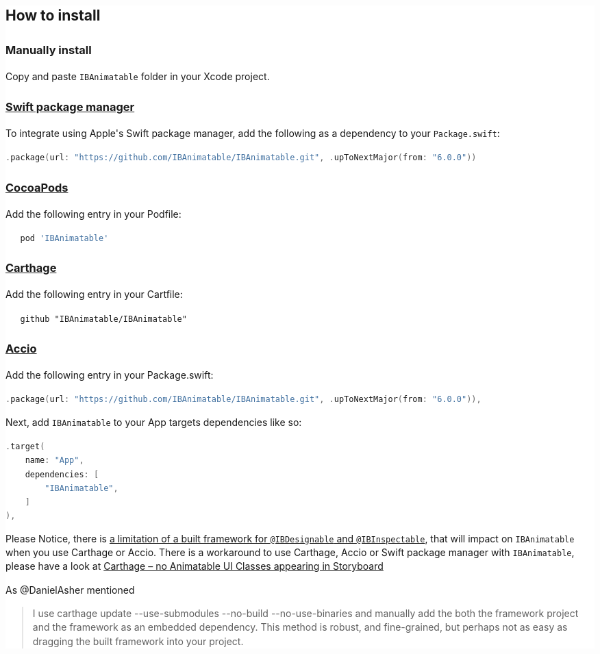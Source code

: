 ## How to install
### Manually install

Copy and paste `IBAnimatable` folder in your Xcode project.

### [Swift package manager](https://swift.org/package-manager)
To integrate using Apple's Swift package manager, add the following as a dependency to your `Package.swift`:

```swift
.package(url: "https://github.com/IBAnimatable/IBAnimatable.git", .upToNextMajor(from: "6.0.0"))
```

### [CocoaPods](https://cocoapods.org)
Add the following entry in your Podfile:

```ruby
   pod 'IBAnimatable'
```

### [Carthage](https://github.com/Carthage/Carthage)
Add the following entry in your Cartfile:

```
   github "IBAnimatable/IBAnimatable"
```

### [Accio](https://github.com/JamitLabs/Accio)
Add the following entry in your Package.swift:

```swift
.package(url: "https://github.com/IBAnimatable/IBAnimatable.git", .upToNextMajor(from: "6.0.0")),
```

Next, add `IBAnimatable` to your App targets dependencies like so:

```swift
.target(
    name: "App",
    dependencies: [
        "IBAnimatable",
    ]
),
```

Please Notice, there is [a limitation of a built framework for `@IBDesignable` and `@IBInspectable`](https://github.com/Carthage/Carthage/issues/335), that will impact on `IBAnimatable` when you use Carthage or Accio. There is a workaround to use Carthage, Accio or Swift package manager with `IBAnimatable`, please have a look at [Carthage – no Animatable UI Classes appearing in Storyboard](https://github.com/IBAnimatable/IBAnimatable/issues/354)

As @DanielAsher mentioned
> I use carthage update --use-submodules --no-build --no-use-binaries and manually add the both the framework project and the framework as an embedded dependency.
>This method is robust, and fine-grained, but perhaps not as easy as dragging the built framework into your project.
